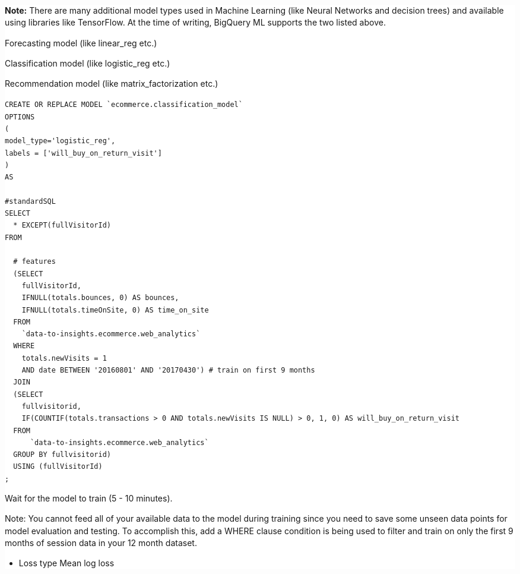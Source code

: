 **Note:** There are many additional model types used in Machine Learning (like Neural Networks and decision trees) and available using libraries like TensorFlow. At the time of writing, BigQuery ML supports the two listed above.

Forecasting model (like linear_reg etc.)

Classification model (like logistic_reg etc.)

Recommendation model (like matrix_factorization etc.)



```
CREATE OR REPLACE MODEL `ecommerce.classification_model`
OPTIONS
(
model_type='logistic_reg',
labels = ['will_buy_on_return_visit']
)
AS

#standardSQL
SELECT
  * EXCEPT(fullVisitorId)
FROM

  # features
  (SELECT
    fullVisitorId,
    IFNULL(totals.bounces, 0) AS bounces,
    IFNULL(totals.timeOnSite, 0) AS time_on_site
  FROM
    `data-to-insights.ecommerce.web_analytics`
  WHERE
    totals.newVisits = 1
    AND date BETWEEN '20160801' AND '20170430') # train on first 9 months
  JOIN
  (SELECT
    fullvisitorid,
    IF(COUNTIF(totals.transactions > 0 AND totals.newVisits IS NULL) > 0, 1, 0) AS will_buy_on_return_visit
  FROM
      `data-to-insights.ecommerce.web_analytics`
  GROUP BY fullvisitorid)
  USING (fullVisitorId)
;
```

Wait for the model to train (5 - 10 minutes).

Note: You cannot feed all of your available data to the model during training since you need to save some unseen data points for model evaluation and testing. To accomplish this, add a WHERE clause condition is being used to filter and train on only the first 9 months of session data in your 12 month dataset.

- Loss type
Mean log loss
